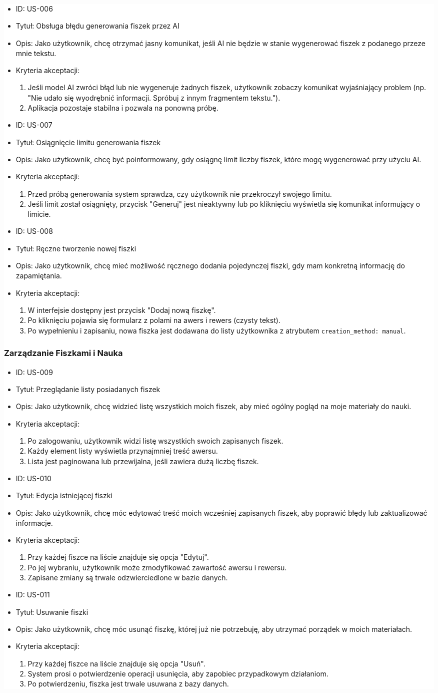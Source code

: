 - ID: US-006
- Tytuł: Obsługa błędu generowania fiszek przez AI
- Opis: Jako użytkownik, chcę otrzymać jasny komunikat, jeśli AI nie będzie w stanie wygenerować fiszek z podanego przeze mnie tekstu.
- Kryteria akceptacji:
  1. Jeśli model AI zwróci błąd lub nie wygeneruje żadnych fiszek, użytkownik zobaczy komunikat wyjaśniający problem (np. "Nie udało się wyodrębnić informacji. Spróbuj z innym fragmentem tekstu.").
  2. Aplikacja pozostaje stabilna i pozwala na ponowną próbę.

- ID: US-007
- Tytuł: Osiągnięcie limitu generowania fiszek
- Opis: Jako użytkownik, chcę być poinformowany, gdy osiągnę limit liczby fiszek, które mogę wygenerować przy użyciu AI.
- Kryteria akceptacji:
  1. Przed próbą generowania system sprawdza, czy użytkownik nie przekroczył swojego limitu.
  2. Jeśli limit został osiągnięty, przycisk "Generuj" jest nieaktywny lub po kliknięciu wyświetla się komunikat informujący o limicie.

- ID: US-008
- Tytuł: Ręczne tworzenie nowej fiszki
- Opis: Jako użytkownik, chcę mieć możliwość ręcznego dodania pojedynczej fiszki, gdy mam konkretną informację do zapamiętania.
- Kryteria akceptacji:
  1. W interfejsie dostępny jest przycisk "Dodaj nową fiszkę".
  2. Po kliknięciu pojawia się formularz z polami na awers i rewers (czysty tekst).
  3. Po wypełnieniu i zapisaniu, nowa fiszka jest dodawana do listy użytkownika z atrybutem `creation_method: manual`.

### Zarządzanie Fiszkami i Nauka

- ID: US-009
- Tytuł: Przeglądanie listy posiadanych fiszek
- Opis: Jako użytkownik, chcę widzieć listę wszystkich moich fiszek, aby mieć ogólny pogląd na moje materiały do nauki.
- Kryteria akceptacji:
  1. Po zalogowaniu, użytkownik widzi listę wszystkich swoich zapisanych fiszek.
  2. Każdy element listy wyświetla przynajmniej treść awersu.
  3. Lista jest paginowana lub przewijalna, jeśli zawiera dużą liczbę fiszek.

- ID: US-010
- Tytuł: Edycja istniejącej fiszki
- Opis: Jako użytkownik, chcę móc edytować treść moich wcześniej zapisanych fiszek, aby poprawić błędy lub zaktualizować informacje.
- Kryteria akceptacji:
  1. Przy każdej fiszce na liście znajduje się opcja "Edytuj".
  2. Po jej wybraniu, użytkownik może zmodyfikować zawartość awersu i rewersu.
  3. Zapisane zmiany są trwale odzwierciedlone w bazie danych.

- ID: US-011
- Tytuł: Usuwanie fiszki
- Opis: Jako użytkownik, chcę móc usunąć fiszkę, której już nie potrzebuję, aby utrzymać porządek w moich materiałach.
- Kryteria akceptacji:
  1. Przy każdej fiszce na liście znajduje się opcja "Usuń".
  2. System prosi o potwierdzenie operacji usunięcia, aby zapobiec przypadkowym działaniom.
  3. Po potwierdzeniu, fiszka jest trwale usuwana z bazy danych.
